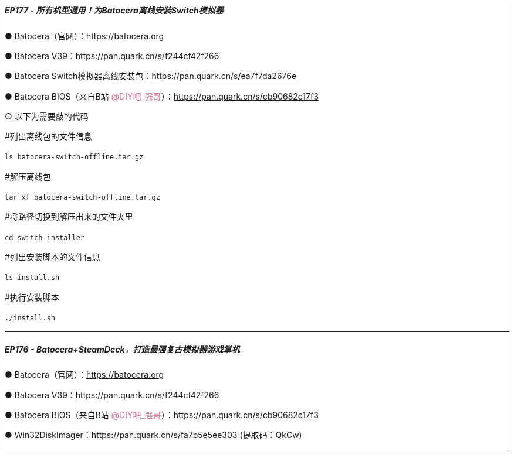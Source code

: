##### **EP177 - 所有机型通用！为Batocera离线安装Switch模拟器**

● Batocera（官网）：https://batocera.org

● Batocera V39：https://pan.quark.cn/s/f244cf42f266

● Batocera Switch模拟器离线安装包：https://pan.quark.cn/s/ea7f7da2676e

● Batocera BIOS（来自B站 <font color="#DB7093">@DIY吧_强哥</font>）：https://pan.quark.cn/s/cb90682c17f3



○ 以下为需要敲的代码

#列出离线包的文件信息

```
ls batocera-switch-offline.tar.gz
```



#解压离线包

```
tar xf batocera-switch-offline.tar.gz
```



#将路径切换到解压出来的文件夹里

```
cd switch-installer
```



#列出安装脚本的文件信息

```
ls install.sh
```



#执行安装脚本

```
./install.sh
```



<HR>

##### **EP176 - Batocera+SteamDeck，打造最强复古模拟器游戏掌机**

● Batocera（官网）：https://batocera.org

● Batocera V39：https://pan.quark.cn/s/f244cf42f266

● Batocera BIOS（来自B站 <font color="#DB7093">@DIY吧_强哥</font>）：https://pan.quark.cn/s/cb90682c17f3

● Win32DiskImager：https://pan.quark.cn/s/fa7b5e5ee303 (提取码：QkCw)



<HR>
